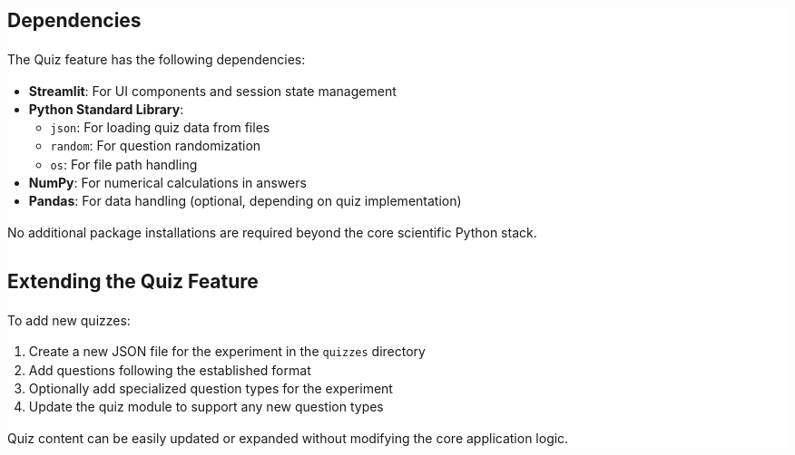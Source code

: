 ## Dependencies

The Quiz feature has the following dependencies:

- **Streamlit**: For UI components and session state management
- **Python Standard Library**:
  - `json`: For loading quiz data from files
  - `random`: For question randomization
  - `os`: For file path handling
- **NumPy**: For numerical calculations in answers
- **Pandas**: For data handling (optional, depending on quiz implementation)

No additional package installations are required beyond the core scientific Python stack.

## Extending the Quiz Feature

To add new quizzes:

1. Create a new JSON file for the experiment in the `quizzes` directory
2. Add questions following the established format
3. Optionally add specialized question types for the experiment
4. Update the quiz module to support any new question types

Quiz content can be easily updated or expanded without modifying the core application logic. 